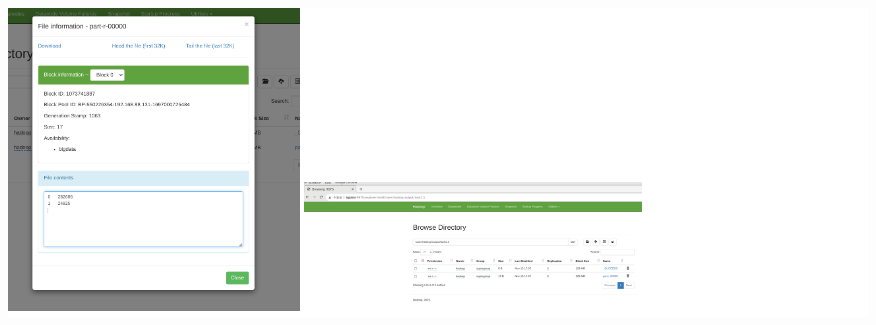 <img src="./实验二 Mapreduce与违规.assets/8ccae4236012f2e8a4ac43eac13747d.png" alt="8ccae4236012f2e8a4ac43eac13747d" style="zoom:33%;" />
<img src="./实验二 Mapreduce与违规.assets/ed606f02a20db7c6b83cb60935d9b15.png" alt="ed606f02a20db7c6b83cb60935d9b15" style="zoom:33%;" />